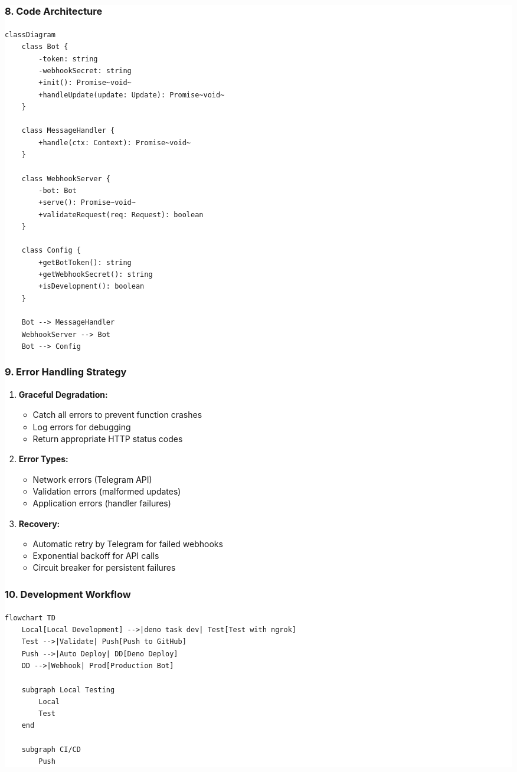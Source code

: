 ### 8. Code Architecture

```mermaid
classDiagram
    class Bot {
        -token: string
        -webhookSecret: string
        +init(): Promise~void~
        +handleUpdate(update: Update): Promise~void~
    }
    
    class MessageHandler {
        +handle(ctx: Context): Promise~void~
    }
    
    class WebhookServer {
        -bot: Bot
        +serve(): Promise~void~
        +validateRequest(req: Request): boolean
    }
    
    class Config {
        +getBotToken(): string
        +getWebhookSecret(): string
        +isDevelopment(): boolean
    }
    
    Bot --> MessageHandler
    WebhookServer --> Bot
    Bot --> Config
```

### 9. Error Handling Strategy

1. **Graceful Degradation:**
   - Catch all errors to prevent function crashes
   - Log errors for debugging
   - Return appropriate HTTP status codes

2. **Error Types:**
   - Network errors (Telegram API)
   - Validation errors (malformed updates)
   - Application errors (handler failures)

3. **Recovery:**
   - Automatic retry by Telegram for failed webhooks
   - Exponential backoff for API calls
   - Circuit breaker for persistent failures

### 10. Development Workflow

```mermaid
flowchart TD
    Local[Local Development] -->|deno task dev| Test[Test with ngrok]
    Test -->|Validate| Push[Push to GitHub]
    Push -->|Auto Deploy| DD[Deno Deploy]
    DD -->|Webhook| Prod[Production Bot]
    
    subgraph Local Testing
        Local
        Test
    end
    
    subgraph CI/CD
        Push
```